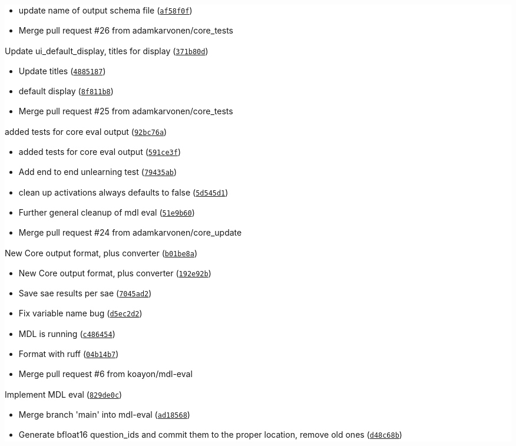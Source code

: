 * update name of output schema file ([`af58f0f`](https://github.com/adamkarvonen/SAEBench/commit/af58f0f8bd9a91e69061a97e35bbffc987e37d5b))

* Merge pull request #26 from adamkarvonen/core_tests

Update ui_default_display, titles for display ([`371b80d`](https://github.com/adamkarvonen/SAEBench/commit/371b80d60427cccd551f711cbcee5b6e445d0ab3))

* Update titles ([`4885187`](https://github.com/adamkarvonen/SAEBench/commit/4885187ff147439290a9d342cb0f4b1a8219bc7e))

* default display ([`8f811b8`](https://github.com/adamkarvonen/SAEBench/commit/8f811b899a6e6720952c5941f6ccb2964914a55e))

* Merge pull request #25 from adamkarvonen/core_tests

added tests for core eval output ([`92bc76a`](https://github.com/adamkarvonen/SAEBench/commit/92bc76a582e0980c4a23a0280ec944795cace800))

* added tests for core eval output ([`591ce3f`](https://github.com/adamkarvonen/SAEBench/commit/591ce3f58e3546b7495c31f1d3dd20ce25724c3f))

* Add end to end unlearning test ([`79435ab`](https://github.com/adamkarvonen/SAEBench/commit/79435ab0ae8c9873a1d98d44f6963eeb487d1872))

* clean up activations always defaults to false ([`5d545d1`](https://github.com/adamkarvonen/SAEBench/commit/5d545d199309334ac9985c036cbfb3b2f1a4638d))

* Further general cleanup of mdl eval ([`51e9b60`](https://github.com/adamkarvonen/SAEBench/commit/51e9b6025b59034b63e239011955a19d8d8570a7))

* Merge pull request #24 from adamkarvonen/core_update

New Core output format, plus converter ([`b01be8a`](https://github.com/adamkarvonen/SAEBench/commit/b01be8a150e69e95beecf5b781f1ed8d2183b248))

* New Core output format, plus converter ([`192e92b`](https://github.com/adamkarvonen/SAEBench/commit/192e92b12678c2784a6a33b498072a90eb94c6a6))

* Save sae results per sae ([`7045ad2`](https://github.com/adamkarvonen/SAEBench/commit/7045ad23e671f457e961a52e8a888cec5dd3d5b1))

* Fix variable name bug ([`d5ec2d2`](https://github.com/adamkarvonen/SAEBench/commit/d5ec2d294d38a0db636623c7d02969d80cbd7b99))

* MDL is running ([`c486454`](https://github.com/adamkarvonen/SAEBench/commit/c4864547028a9e0f267c9f9e52d2bc7bd9e036cf))

* Format with ruff ([`04b14b7`](https://github.com/adamkarvonen/SAEBench/commit/04b14b76cf11e7b10e9b94898804bd5f3ed468a9))

* Merge pull request #6 from koayon/mdl-eval

Implement MDL eval ([`829de0c`](https://github.com/adamkarvonen/SAEBench/commit/829de0caa7d7bd67ba5ec86595ef4ab82b825668))

* Merge branch &#39;main&#39; into mdl-eval ([`ad18568`](https://github.com/adamkarvonen/SAEBench/commit/ad185689f403d3d4c0a036b23fb1b420d0ee2151))

* Generate bfloat16 question_ids and commit them to the proper location, remove old ones ([`d48c68b`](https://github.com/adamkarvonen/SAEBench/commit/d48c68b707f3c2aef669b14d4e841adaea8bb2ca))

